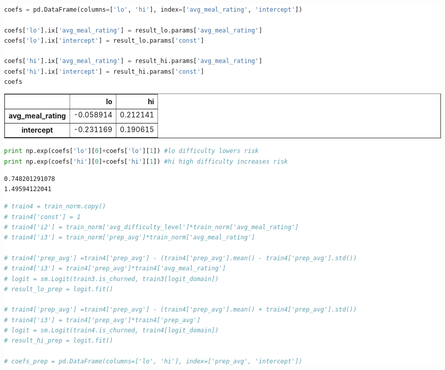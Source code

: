 

```python
coefs = pd.DataFrame(columns=['lo', 'hi'], index=['avg_meal_rating', 'intercept'])

coefs['lo'].ix['avg_meal_rating'] = result_lo.params['avg_meal_rating']
coefs['lo'].ix['intercept'] = result_lo.params['const']

coefs['hi'].ix['avg_meal_rating'] = result_hi.params['avg_meal_rating']
coefs['hi'].ix['intercept'] = result_hi.params['const']
coefs
```




<div>
<table border="1" class="dataframe">
  <thead>
    <tr style="text-align: right;">
      <th></th>
      <th>lo</th>
      <th>hi</th>
    </tr>
  </thead>
  <tbody>
    <tr>
      <th>avg_meal_rating</th>
      <td>-0.058914</td>
      <td>0.212141</td>
    </tr>
    <tr>
      <th>intercept</th>
      <td>-0.231169</td>
      <td>0.190615</td>
    </tr>
  </tbody>
</table>
</div>




```python
print np.exp(coefs['lo'][0]+coefs['lo'][1]) #lo difficulty lowers risk
print np.exp(coefs['hi'][0]+coefs['hi'][1]) #hi high difficulty increases risk
```

    0.748201291078
    1.49594122041



```python
# train4 = train_norm.copy()
# train4['const'] = 1
# train4['i2'] = train_norm['avg_difficulty_level']*train_norm['avg_meal_rating']
# train4['i3'] = train_norm['prep_avg']*train_norm['avg_meal_rating']

# train4['prep_avg'] =train4['prep_avg'] - (train4['prep_avg'].mean() - train4['prep_avg'].std())
# train4['i3'] = train4['prep_avg']*train4['avg_meal_rating']
# logit = sm.Logit(train3.is_churned, train3[logit_domain]) 
# result_lo_prep = logit.fit()

# train4['prep_avg'] =train4['prep_avg'] - (train4['prep_avg'].mean() + train4['prep_avg'].std())
# train4['i3'] = train4['prep_avg']*train4['prep_avg']
# logit = sm.Logit(train4.is_churned, train4[logit_domain]) 
# result_hi_prep = logit.fit()

# coefs_prep = pd.DataFrame(columns=['lo', 'hi'], index=['prep_avg', 'intercept'])

```